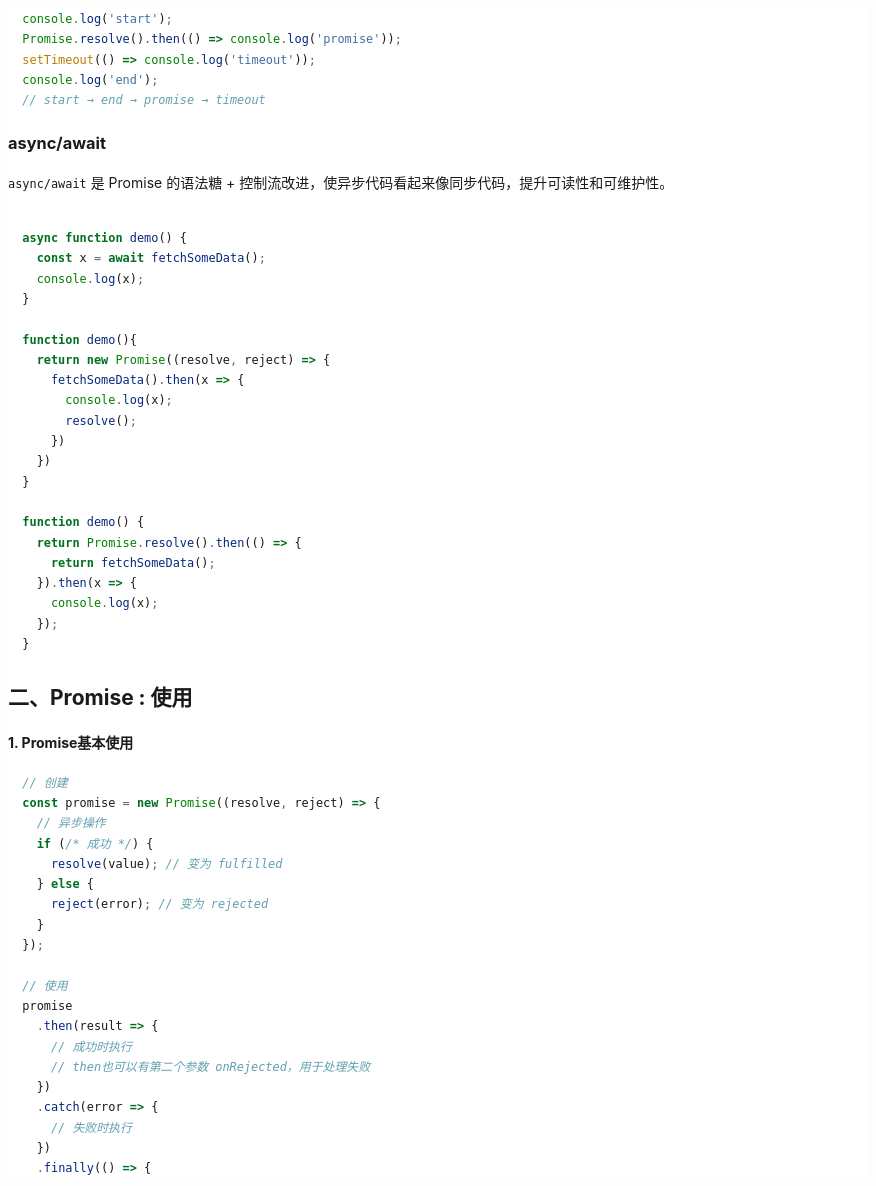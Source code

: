 ```js
  console.log('start');
  Promise.resolve().then(() => console.log('promise'));
  setTimeout(() => console.log('timeout'));
  console.log('end');
  // start → end → promise → timeout
```

### async/await

`async/await` 是 Promise 的语法糖 + 控制流改进，使异步代码看起来像同步代码，提升可读性和可维护性。

```js

  async function demo() {
    const x = await fetchSomeData();
    console.log(x);
  }

  function demo(){
    return new Promise((resolve, reject) => {
      fetchSomeData().then(x => {
        console.log(x);
        resolve();
      })
    })
  }

  function demo() {
    return Promise.resolve().then(() => {
      return fetchSomeData();
    }).then(x => {
      console.log(x);
    });
  }
```







## 二、Promise : 使用

#### 1. Promise基本使用

```js
  // 创建
  const promise = new Promise((resolve, reject) => {
    // 异步操作
    if (/* 成功 */) {
      resolve(value); // 变为 fulfilled
    } else {
      reject(error); // 变为 rejected
    }
  });

  // 使用
  promise
    .then(result => {
      // 成功时执行
      // then也可以有第二个参数 onRejected，用于处理失败
    })
    .catch(error => {
      // 失败时执行
    })
    .finally(() => {
```